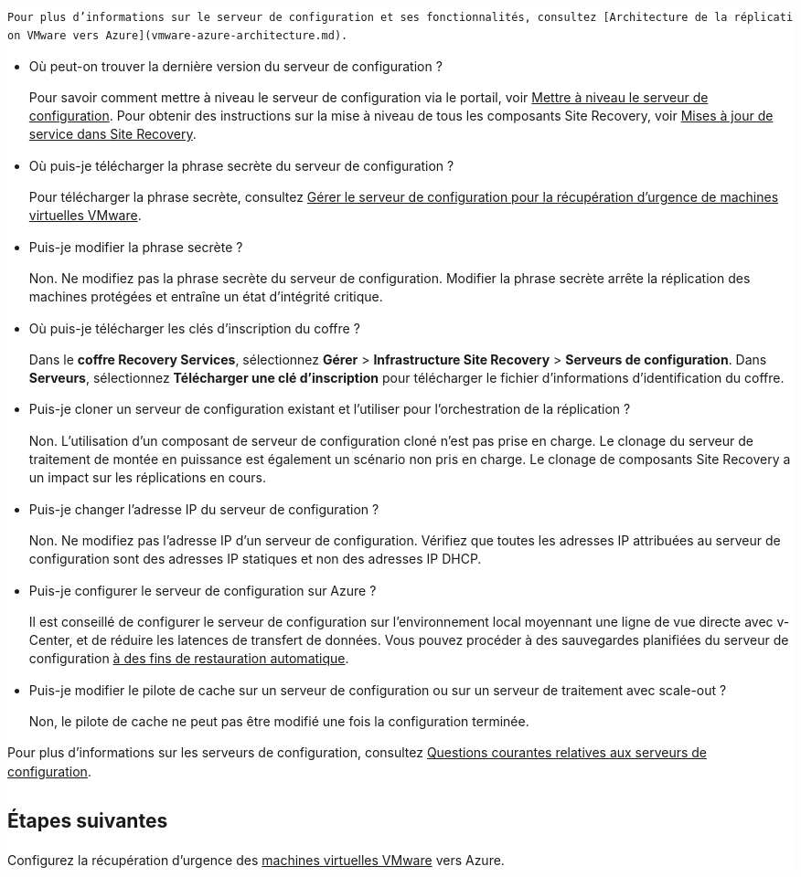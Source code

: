     Pour plus d’informations sur le serveur de configuration et ses fonctionnalités, consultez [Architecture de la réplication VMware vers Azure](vmware-azure-architecture.md).
* Où peut-on trouver la dernière version du serveur de configuration ?

    Pour savoir comment mettre à niveau le serveur de configuration via le portail, voir [Mettre à niveau le serveur de configuration](vmware-azure-manage-configuration-server.md#upgrade-the-configuration-server). Pour obtenir des instructions sur la mise à niveau de tous les composants Site Recovery, voir [Mises à jour de service dans Site Recovery](https://aka.ms/asr_how_to_upgrade).
* Où puis-je télécharger la phrase secrète du serveur de configuration ?

    Pour télécharger la phrase secrète, consultez [Gérer le serveur de configuration pour la récupération d’urgence de machines virtuelles VMware](vmware-azure-manage-configuration-server.md#generate-configuration-server-passphrase).
* Puis-je modifier la phrase secrète ?

    Non. Ne modifiez pas la phrase secrète du serveur de configuration. Modifier la phrase secrète arrête la réplication des machines protégées et entraîne un état d’intégrité critique.
* Où puis-je télécharger les clés d’inscription du coffre ?

    Dans le **coffre Recovery Services**, sélectionnez **Gérer** > **Infrastructure Site Recovery** > **Serveurs de configuration**. Dans **Serveurs**, sélectionnez **Télécharger une clé d’inscription** pour télécharger le fichier d’informations d’identification du coffre.
* Puis-je cloner un serveur de configuration existant et l’utiliser pour l’orchestration de la réplication ?

    Non. L’utilisation d’un composant de serveur de configuration cloné n’est pas prise en charge. Le clonage du serveur de traitement de montée en puissance est également un scénario non pris en charge. Le clonage de composants Site Recovery a un impact sur les réplications en cours.

* Puis-je changer l’adresse IP du serveur de configuration ?

    Non. Ne modifiez pas l’adresse IP d’un serveur de configuration. Vérifiez que toutes les adresses IP attribuées au serveur de configuration sont des adresses IP statiques et non des adresses IP DHCP.
* Puis-je configurer le serveur de configuration sur Azure ?

    Il est conseillé de configurer le serveur de configuration sur l’environnement local moyennant une ligne de vue directe avec v-Center, et de réduire les latences de transfert de données. Vous pouvez procéder à des sauvegardes planifiées du serveur de configuration [à des fins de restauration automatique](vmware-azure-manage-configuration-server.md#failback-requirements).

* Puis-je modifier le pilote de cache sur un serveur de configuration ou sur un serveur de traitement avec scale-out ?

    Non, le pilote de cache ne peut pas être modifié une fois la configuration terminée.

Pour plus d’informations sur les serveurs de configuration, consultez [Questions courantes relatives aux serveurs de configuration](vmware-azure-common-questions.md#configuration-server).

## <a name="next-steps"></a>Étapes suivantes

Configurez la récupération d’urgence des [machines virtuelles VMware](vmware-azure-tutorial.md) vers Azure.
